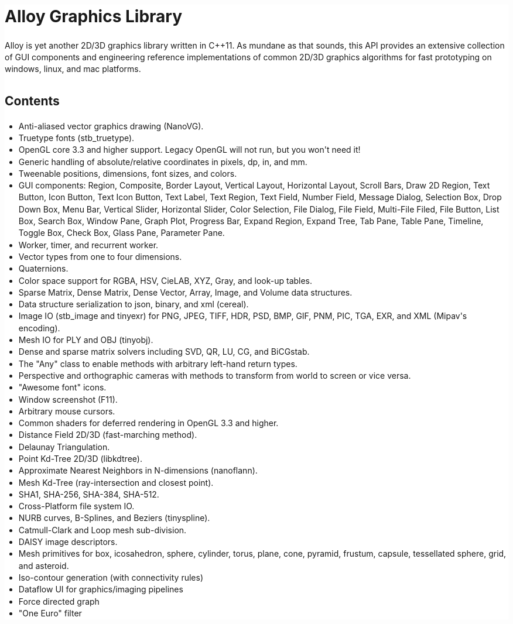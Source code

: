 Alloy Graphics Library
========
Alloy is yet another 2D/3D graphics library written in C++11. As mundane as that sounds, this API provides an extensive collection of GUI components and engineering reference implementations of common 2D/3D graphics algorithms for fast prototyping on windows, linux, and mac platforms.


## Contents
- Anti-aliased vector graphics drawing (NanoVG).
- Truetype fonts (stb_truetype).
- OpenGL core 3.3 and higher support. Legacy OpenGL will not run, but you won't need it!
- Generic handling of absolute/relative coordinates in pixels, dp, in, and mm.
- Tweenable positions, dimensions, font sizes, and colors.
- GUI components: Region, Composite, Border Layout, Vertical Layout, Horizontal Layout, Scroll Bars, Draw 2D Region, Text Button, Icon Button, Text Icon Button, Text Label, Text Region, Text Field, Number Field, Message Dialog, Selection Box, Drop Down Box, Menu Bar, Vertical Slider, Horizontal Slider, Color Selection, File Dialog, File Field, Multi-File Filed, File Button, List Box, Search Box, Window Pane, Graph Plot, Progress Bar, Expand Region, Expand Tree, Tab Pane, Table Pane, Timeline, Toggle Box, Check Box, Glass Pane, Parameter Pane.
- Worker, timer, and recurrent worker.
- Vector types from one to four dimensions.
- Quaternions.
- Color space support for RGBA, HSV, CieLAB, XYZ, Gray, and look-up tables.
- Sparse Matrix, Dense Matrix, Dense Vector, Array, Image, and Volume data structures.
- Data structure serialization to json, binary, and xml (cereal).
- Image IO (stb_image and tinyexr) for PNG, JPEG, TIFF, HDR, PSD, BMP, GIF, PNM, PIC, TGA, EXR, and XML (Mipav's encoding).
- Mesh IO for PLY and OBJ (tinyobj).
- Dense and sparse matrix solvers including SVD, QR, LU, CG, and BiCGstab.
- The "Any" class to enable methods with arbitrary left-hand return types.
- Perspective and orthographic cameras with methods to transform from world to screen or vice versa.
- "Awesome font" icons.
- Window screenshot (F11).
- Arbitrary mouse cursors.
- Common shaders for deferred rendering in OpenGL 3.3 and higher.
- Distance Field 2D/3D (fast-marching method).
- Delaunay Triangulation.
- Point Kd-Tree 2D/3D (libkdtree).
- Approximate Nearest Neighbors in N-dimensions (nanoflann).
- Mesh Kd-Tree (ray-intersection and closest point).
- SHA1, SHA-256, SHA-384, SHA-512.
- Cross-Platform file system IO.
- NURB curves, B-Splines, and Beziers (tinyspline).
- Catmull-Clark and Loop mesh sub-division.
- DAISY image descriptors.
- Mesh primitives for box, icosahedron, sphere, cylinder, torus, plane, cone, pyramid, frustum, capsule, tessellated sphere, grid, and asteroid.
- Iso-contour generation (with connectivity rules)
- Dataflow UI for graphics/imaging pipelines
- Force directed graph
- "One Euro" filter
